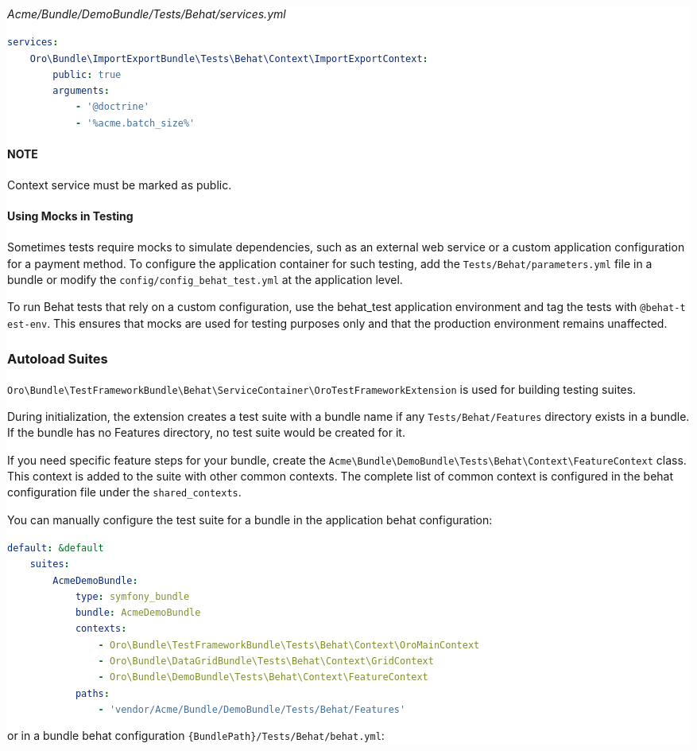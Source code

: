 *Acme/Bundle/DemoBundle/Tests/Behat/services.yml*
```yaml
services:
    Oro\Bundle\ImportExportBundle\Tests\Behat\Context\ImportExportContext:
        public: true
        arguments:
            - '@doctrine'
            - '%acme.batch_size%'
```

#### NOTE
Context service must be marked as public.

#### Using Mocks in Testing

Sometimes tests require mocks to simulate dependencies, such as an external web service or a custom application configuration for a payment method. To configure the application container for such testing, add the `Tests/Behat/parameters.yml` file in a bundle or modify the `config/config_behat_test.yml` at the application level.

To run Behat tests that rely on a custom configuration, use the behat_test application environment and tag the tests with `@behat-test-env`. This ensures that mocks are used for testing purposes only and that the production environment remains unaffected.

### Autoload Suites

`Oro\Bundle\TestFrameworkBundle\Behat\ServiceContainer\OroTestFrameworkExtension` is used for building testing suites.

During initialization, the extension creates a test suite with a bundle name if any `Tests/Behat/Features` directory exists in a bundle.
If the bundle has no Features directory, no test suite would be created for it.

If you need specific feature steps for your bundle, create the `Acme\Bundle\DemoBundle\Tests\Behat\Context\FeatureContext` class. This context is added to the suite with other common contexts.
The complete list of common context is configured in the behat configuration file under the `shared_contexts`.

You can manually configure the test suite for a bundle in the application behat configuration:

```yaml
default: &default
    suites:
        AcmeDemoBundle:
            type: symfony_bundle
            bundle: AcmeDemoBundle
            contexts:
                - Oro\Bundle\TestFrameworkBundle\Tests\Behat\Context\OroMainContext
                - Oro\Bundle\DataGridBundle\Tests\Behat\Context\GridContext
                - Oro\Bundle\DemoBundle\Tests\Behat\Context\FeatureContext
            paths:
                - 'vendor/Acme/Bundle/DemoBundle/Tests/Behat/Features'
```

or in a bundle behat configuration `{BundlePath}/Tests/Behat/behat.yml`:
